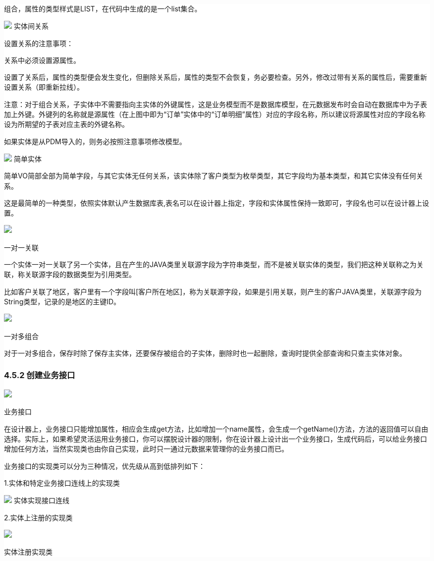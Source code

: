 组合，属性的类型样式是LIST，在代码中生成的是一个list集合。

![](./image/metadata11.png)
实体间关系

设置关系的注意事项：

关系中必须设置源属性。

设置了关系后，属性的类型便会发生变化，但删除关系后，属性的类型不会恢复，务必要检查。另外，修改过带有关系的属性后，需要重新设置关系（即重新拉线）。

注意：对于组合关系，子实体中不需要指向主实体的外键属性，这是业务模型而不是数据库模型，在元数据发布时会自动在数据库中为子表加上外键。外键列的名称就是源属性（在上图中即为“订单”实体中的“订单明细”属性）对应的字段名称，所以建议将源属性对应的字段名称设为所期望的子表对应主表的外键名称。

如果实体是从PDM导入的，则务必按照注意事项修改模型。

![](./image/metadata12.png)
简单实体

简单VO简部全部为简单字段，与其它实体无任何关系，该实体除了客户类型为枚举类型，其它字段均为基本类型，和其它实体没有任何关系。

这是最简单的一种类型，依照实体默认产生数据库表,表名可以在设计器上指定，字段和实体属性保持一致即可，字段名也可以在设计器上设置。

![](./image/metadata13.png)

一对一关联

一个实体一对一关联了另一个实体，且在产生的JAVA类里关联源字段为字符串类型，而不是被关联实体的类型，我们把这种关联称之为关联，称关联源字段的数据类型为引用类型。

比如客户关联了地区，客户里有一个字段叫[客户所在地区]，称为关联源字段，如果是引用关联，则产生的客户JAVA类里，关联源字段为String类型，记录的是地区的主键ID。

![](./image/metadata14.png)

一对多组合

对于一对多组合，保存时除了保存主实体，还要保存被组合的子实体，删除时也一起删除，查询时提供全部查询和只查主实体对象。

### 4.5.2 创建业务接口

![](./image/metadata5.png)

业务接口

在设计器上，业务接口只能增加属性，相应会生成get方法，比如增加一个name属性，会生成一个getName()方法，方法的返回值可以自由选择。实际上，如果希望灵活运用业务接口，你可以摆脱设计器的限制，你在设计器上设计出一个业务接口，生成代码后，可以给业务接口增加任何方法，当然实现类也由你自己实现，此时只一通过元数据来管理你的业务接口而已。

业务接口的实现类可以分为三种情况，优先级从高到低排列如下：

1.实体和特定业务接口连线上的实现类

![](./image/metadata6.png)
实体实现接口连线

2.实体上注册的实现类

![](./image/metadata7.png)

实体注册实现类
